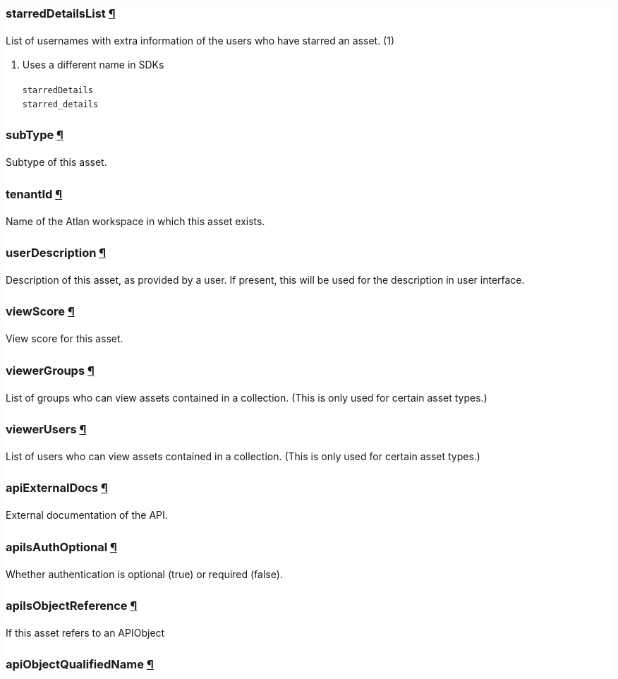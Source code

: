 ### starredDetailsList [¶](#starreddetailslist "Permanent link")

List of usernames with extra information of the users who have starred an asset. (1\)

1. Uses a different name in SDKs

    `starredDetails`  
     `starred_details`

### subType [¶](#subtype "Permanent link")

Subtype of this asset.

### tenantId [¶](#tenantid "Permanent link")

Name of the Atlan workspace in which this asset exists.

### userDescription [¶](#userdescription "Permanent link")

Description of this asset, as provided by a user. If present, this will be used for the description in user interface.

### viewScore [¶](#viewscore "Permanent link")

View score for this asset.

### viewerGroups [¶](#viewergroups "Permanent link")

List of groups who can view assets contained in a collection. (This is only used for certain asset types.)

### viewerUsers [¶](#viewerusers "Permanent link")

List of users who can view assets contained in a collection. (This is only used for certain asset types.)

### apiExternalDocs [¶](#apiexternaldocs "Permanent link")

External documentation of the API.

### apiIsAuthOptional [¶](#apiisauthoptional "Permanent link")

Whether authentication is optional (true) or required (false).

### apiIsObjectReference [¶](#apiisobjectreference "Permanent link")

If this asset refers to an APIObject

### apiObjectQualifiedName [¶](#apiobjectqualifiedname "Permanent link")
